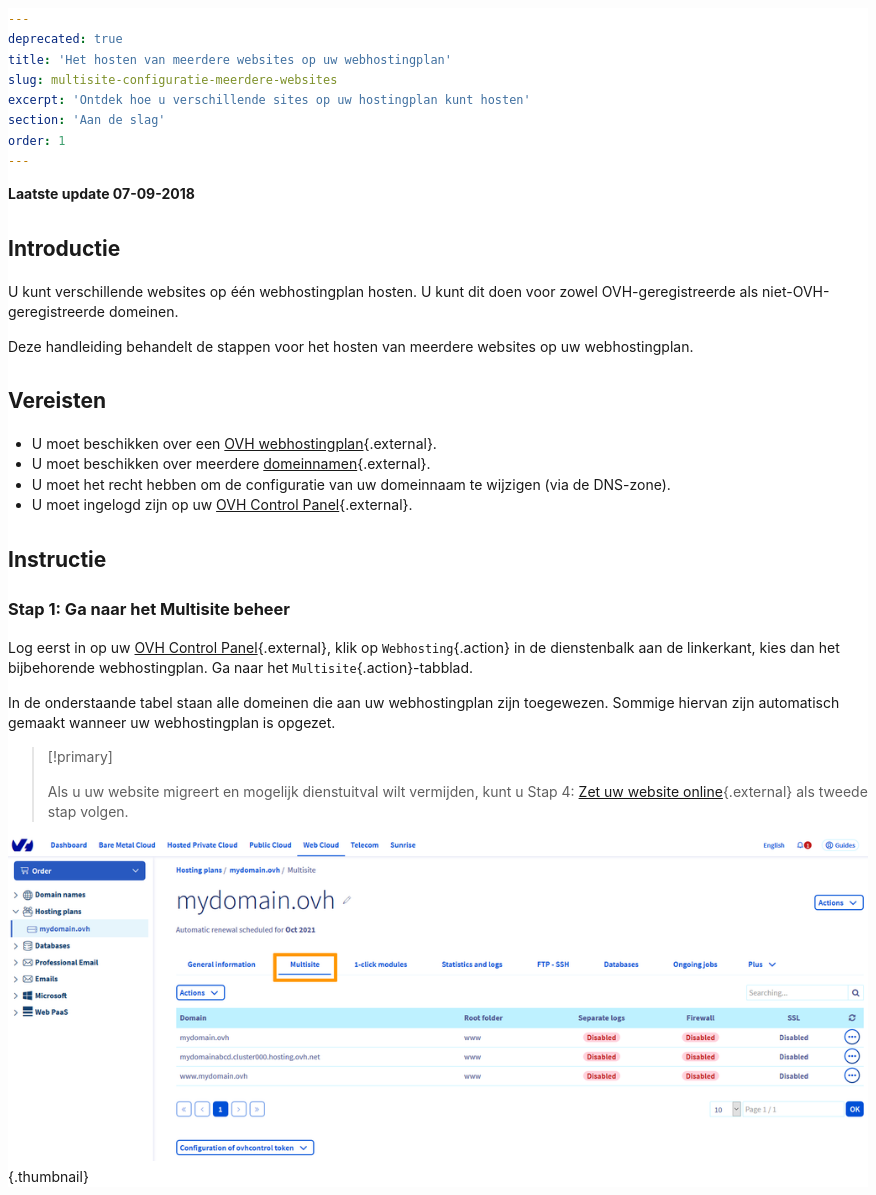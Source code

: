 ```yaml
---
deprecated: true
title: 'Het hosten van meerdere websites op uw webhostingplan'
slug: multisite-configuratie-meerdere-websites
excerpt: 'Ontdek hoe u verschillende sites op uw hostingplan kunt hosten'
section: 'Aan de slag'
order: 1
---
```


**Laatste update 07-09-2018**

## Introductie

U kunt verschillende websites op één webhostingplan hosten. U kunt dit doen voor zowel OVH-geregistreerde als niet-OVH-geregistreerde domeinen.

Deze handleiding behandelt de stappen voor het hosten van meerdere websites op uw webhostingplan. 

## Vereisten

- U moet beschikken over een [OVH webhostingplan](https://www.ovhcloud.com/nl/web-hosting/){.external}.
- U moet beschikken over meerdere [domeinnamen](https://www.ovhcloud.com/nl/domains/){.external}.
- U moet het recht hebben om de configuratie van uw domeinnaam te wijzigen (via de DNS-zone).
- U moet ingelogd zijn op uw [OVH Control Panel](https://www.ovh.com/auth/?action=gotomanager&from=https://www.ovh.nl/&ovhSubsidiary=nl){.external}.

## Instructie

### Stap 1: Ga naar het Multisite beheer

Log eerst in op uw [OVH Control Panel](https://www.ovh.com/auth/?action=gotomanager&from=https://www.ovh.nl/&ovhSubsidiary=nl){.external}, klik op `Webhosting`{.action} in de dienstenbalk aan de linkerkant, kies dan het bijbehorende webhostingplan. Ga naar het `Multisite`{.action}-tabblad.

In de onderstaande tabel staan alle domeinen die aan uw webhostingplan zijn toegewezen. Sommige hiervan zijn automatisch gemaakt wanneer uw webhostingplan is opgezet.

> [!primary]
>
> Als u uw website migreert en mogelijk dienstuitval wilt vermijden, kunt u Stap 4: [Zet uw website online](https://docs.ovh.com/nl/hosting/multisite-configuratie-meerdere-websites/#stap-4-zet-uw-website-online){.external} als tweede stap volgen.
>

![multisite](images/access-multisite-ovh.png){.thumbnail}